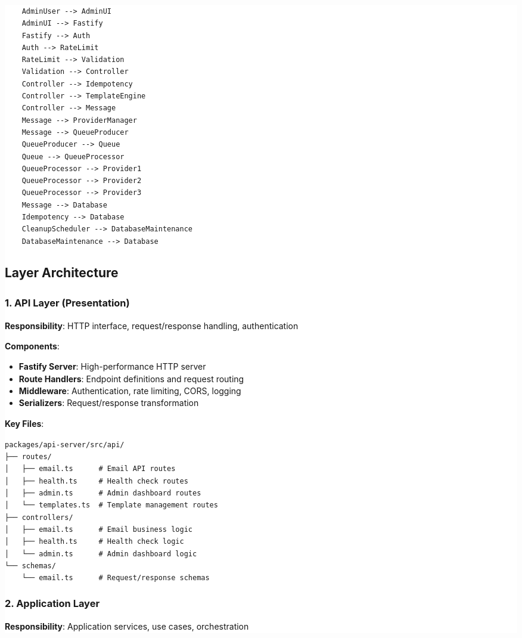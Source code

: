 ```mermaid
    AdminUser --> AdminUI
    AdminUI --> Fastify
    Fastify --> Auth
    Auth --> RateLimit
    RateLimit --> Validation
    Validation --> Controller
    Controller --> Idempotency
    Controller --> TemplateEngine
    Controller --> Message
    Message --> ProviderManager
    Message --> QueueProducer
    QueueProducer --> Queue
    Queue --> QueueProcessor
    QueueProcessor --> Provider1
    QueueProcessor --> Provider2
    QueueProcessor --> Provider3
    Message --> Database
    Idempotency --> Database
    CleanupScheduler --> DatabaseMaintenance
    DatabaseMaintenance --> Database
```

## Layer Architecture

### 1. API Layer (Presentation)
**Responsibility**: HTTP interface, request/response handling, authentication

**Components**:
- **Fastify Server**: High-performance HTTP server
- **Route Handlers**: Endpoint definitions and request routing
- **Middleware**: Authentication, rate limiting, CORS, logging
- **Serializers**: Request/response transformation

**Key Files**:
```
packages/api-server/src/api/
├── routes/
│   ├── email.ts      # Email API routes
│   ├── health.ts     # Health check routes
│   ├── admin.ts      # Admin dashboard routes
│   └── templates.ts  # Template management routes
├── controllers/
│   ├── email.ts      # Email business logic
│   ├── health.ts     # Health check logic
│   └── admin.ts      # Admin dashboard logic
└── schemas/
    └── email.ts      # Request/response schemas
```

### 2. Application Layer
**Responsibility**: Application services, use cases, orchestration
